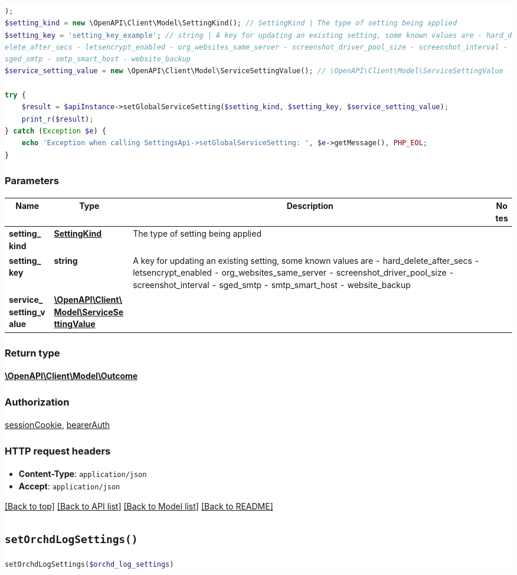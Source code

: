 ```php
);
$setting_kind = new \OpenAPI\Client\Model\SettingKind(); // SettingKind | The type of setting being applied
$setting_key = 'setting_key_example'; // string | A key for updating an existing setting, some known values are - hard_delete_after_secs - letsencrypt_enabled - org_websites_same_server - screenshot_driver_pool_size - screenshot_interval - sged_smtp - smtp_smart_host - website_backup
$service_setting_value = new \OpenAPI\Client\Model\ServiceSettingValue(); // \OpenAPI\Client\Model\ServiceSettingValue

try {
    $result = $apiInstance->setGlobalServiceSetting($setting_kind, $setting_key, $service_setting_value);
    print_r($result);
} catch (Exception $e) {
    echo 'Exception when calling SettingsApi->setGlobalServiceSetting: ', $e->getMessage(), PHP_EOL;
}
```

### Parameters

| Name | Type | Description  | Notes |
| ------------- | ------------- | ------------- | ------------- |
| **setting_kind** | [**SettingKind**](../Model/.md)| The type of setting being applied | |
| **setting_key** | **string**| A key for updating an existing setting, some known values are - hard_delete_after_secs - letsencrypt_enabled - org_websites_same_server - screenshot_driver_pool_size - screenshot_interval - sged_smtp - smtp_smart_host - website_backup | |
| **service_setting_value** | [**\OpenAPI\Client\Model\ServiceSettingValue**](../Model/ServiceSettingValue.md)|  | |

### Return type

[**\OpenAPI\Client\Model\Outcome**](../Model/Outcome.md)

### Authorization

[sessionCookie](../../README.md#sessionCookie), [bearerAuth](../../README.md#bearerAuth)

### HTTP request headers

- **Content-Type**: `application/json`
- **Accept**: `application/json`

[[Back to top]](#) [[Back to API list]](../../README.md#endpoints)
[[Back to Model list]](../../README.md#models)
[[Back to README]](../../README.md)

## `setOrchdLogSettings()`

```php
setOrchdLogSettings($orchd_log_settings)
```
